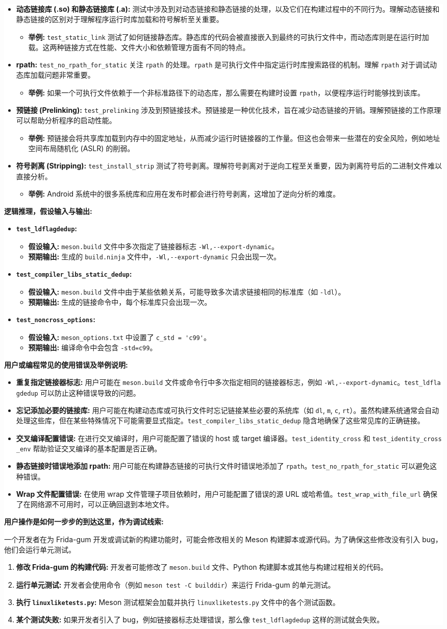 *   **动态链接库 (.so) 和静态链接库 (.a):** 测试中涉及到对动态链接和静态链接的处理，以及它们在构建过程中的不同行为。理解动态链接和静态链接的区别对于理解程序运行时库加载和符号解析至关重要。

    *   **举例:**  `test_static_link` 测试了如何链接静态库。静态库的代码会被直接嵌入到最终的可执行文件中，而动态库则是在运行时加载。这两种链接方式在性能、文件大小和依赖管理方面有不同的特点。

*   **rpath:**  `test_no_rpath_for_static` 关注 `rpath` 的处理。`rpath` 是可执行文件中指定运行时库搜索路径的机制。理解 `rpath` 对于调试动态库加载问题非常重要。

    *   **举例:**  如果一个可执行文件依赖于一个非标准路径下的动态库，那么需要在构建时设置 `rpath`，以便程序运行时能够找到该库。

*   **预链接 (Prelinking):** `test_prelinking` 涉及到预链接技术。预链接是一种优化技术，旨在减少动态链接的开销。理解预链接的工作原理可以帮助分析程序的启动性能。

    *   **举例:**  预链接会将共享库加载到内存中的固定地址，从而减少运行时链接器的工作量。但这也会带来一些潜在的安全风险，例如地址空间布局随机化 (ASLR) 的削弱。

*   **符号剥离 (Stripping):** `test_install_strip` 测试了符号剥离。理解符号剥离对于逆向工程至关重要，因为剥离符号后的二进制文件难以直接分析。

    *   **举例:**  Android 系统中的很多系统库和应用在发布时都会进行符号剥离，这增加了逆向分析的难度。

**逻辑推理，假设输入与输出:**

*   **`test_ldflagdedup`:**
    *   **假设输入:** `meson.build` 文件中多次指定了链接器标志 `-Wl,--export-dynamic`。
    *   **预期输出:** 生成的 `build.ninja` 文件中，`-Wl,--export-dynamic` 只会出现一次。

*   **`test_compiler_libs_static_dedup`:**
    *   **假设输入:** `meson.build` 文件中由于某些依赖关系，可能导致多次请求链接相同的标准库（如 `-ldl`）。
    *   **预期输出:** 生成的链接命令中，每个标准库只会出现一次。

*   **`test_noncross_options`:**
    *   **假设输入:** `meson_options.txt` 中设置了 `c_std = 'c99'`。
    *   **预期输出:** 编译命令中会包含 `-std=c99`。

**用户或编程常见的使用错误及举例说明:**

*   **重复指定链接器标志:** 用户可能在 `meson.build` 文件或命令行中多次指定相同的链接器标志，例如 `-Wl,--export-dynamic`。`test_ldflagdedup` 可以防止这种错误导致的问题。

*   **忘记添加必要的链接库:** 用户可能在构建动态库或可执行文件时忘记链接某些必要的系统库（如 `dl`, `m`, `c`, `rt`）。虽然构建系统通常会自动处理这些库，但在某些特殊情况下可能需要显式指定。`test_compiler_libs_static_dedup` 隐含地确保了这些常见库的正确链接。

*   **交叉编译配置错误:** 在进行交叉编译时，用户可能配置了错误的 host 或 target 编译器。`test_identity_cross` 和 `test_identity_cross_env` 帮助验证交叉编译的基本配置是否正确。

*   **静态链接时错误地添加 rpath:** 用户可能在构建静态链接的可执行文件时错误地添加了 `rpath`。`test_no_rpath_for_static` 可以避免这种错误。

*   **Wrap 文件配置错误:** 在使用 wrap 文件管理子项目依赖时，用户可能配置了错误的源 URL 或哈希值。`test_wrap_with_file_url` 确保了在网络源不可用时，可以正确回退到本地文件。

**用户操作是如何一步步的到达这里，作为调试线索:**

一个开发者在为 Frida-gum 开发或调试新的构建功能时，可能会修改相关的 Meson 构建脚本或源代码。为了确保这些修改没有引入 bug，他们会运行单元测试。

1. **修改 Frida-gum 的构建代码:** 开发者可能修改了 `meson.build` 文件、Python 构建脚本或其他与构建过程相关的代码。

2. **运行单元测试:** 开发者会使用命令（例如 `meson test -C builddir`）来运行 Frida-gum 的单元测试。

3. **执行 `linuxliketests.py`:** Meson 测试框架会加载并执行 `linuxliketests.py` 文件中的各个测试函数。

4. **某个测试失败:** 如果开发者引入了 bug，例如链接器标志处理错误，那么像 `test_ldflagdedup` 这样的测试就会失败。
